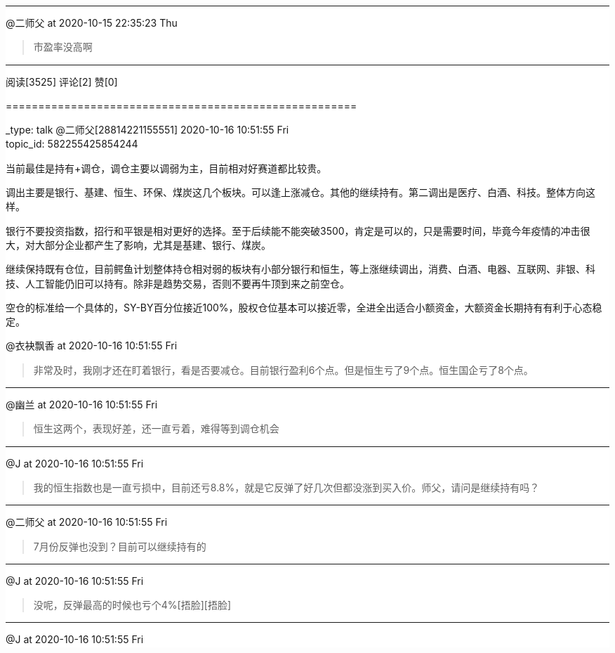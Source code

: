 ----------

@二师父 at 2020-10-15 22:35:23 Thu

> 市盈率没高啊

----------



阅读[3525]  评论[2]  赞[0] 

======================================================






_type: talk
@二师父[28814221155551]
2020-10-16 10:51:55 Fri  
topic_id: 582255425854244

<e type="hashtag" hid="48415452821858" title="#当前的最佳操作策略#" /> 当前最佳是持有+调仓，调仓主要以调弱为主，目前相对好赛道都比较贵。

调出主要是银行、基建、恒生、环保、煤炭这几个板块。可以逢上涨减仓。其他的继续持有。第二调出是医疗、白酒、科技。整体方向这样。

银行不要投资指数，招行和平银是相对更好的选择。至于后续能不能突破3500，肯定是可以的，只是需要时间，毕竟今年疫情的冲击很大，对大部分企业都产生了影响，尤其是基建、银行、煤炭。

继续保持既有仓位，目前鳄鱼计划整体持仓相对弱的板块有小部分银行和恒生，等上涨继续调出，消费、白酒、电器、互联网、非银、科技、人工智能仍旧可以持有。除非是趋势交易，否则不要再牛顶到来之前空仓。

空仓的标准给一个具体的，SY-BY百分位接近100%，股权仓位基本可以接近零，全进全出适合小额资金，大额资金长期持有有利于心态稳定。

@衣袂飘香 at 2020-10-16 10:51:55 Fri

> 非常及时，我刚才还在盯着银行，看是否要减仓。目前银行盈利6个点。但是恒生亏了9个点。恒生国企亏了8个点。

----------

@幽兰 at 2020-10-16 10:51:55 Fri

> 恒生这两个，表现好差，还一直亏着，难得等到调仓机会

----------

@J at 2020-10-16 10:51:55 Fri

> 我的恒生指数也是一直亏损中，目前还亏8.8%，就是它反弹了好几次但都没涨到买入价。师父，请问是继续持有吗？

----------

@二师父 at 2020-10-16 10:51:55 Fri

> 7月份反弹也没到？目前可以继续持有的

----------

@J at 2020-10-16 10:51:55 Fri

> 没呢，反弹最高的时候也亏个4%[捂脸][捂脸]

----------

@J at 2020-10-16 10:51:55 Fri
